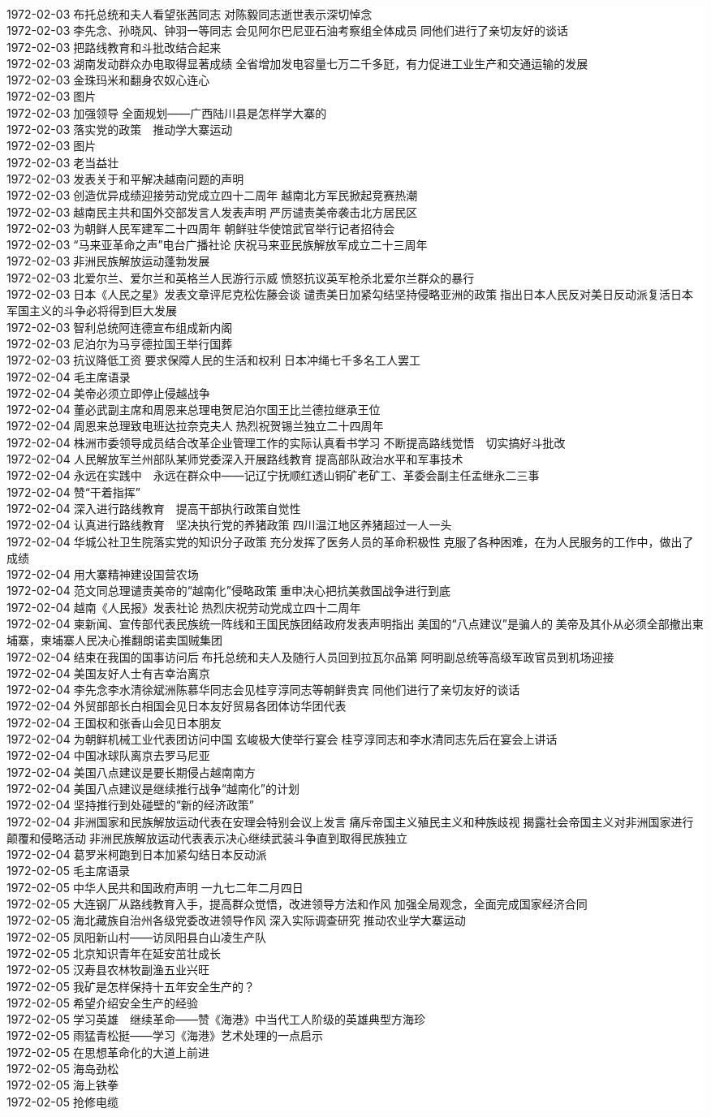 1972-02-03 布托总统和夫人看望张茜同志  对陈毅同志逝世表示深切悼念  
1972-02-03 李先念、孙晓风、钟羽一等同志  会见阿尔巴尼亚石油考察组全体成员  同他们进行了亲切友好的谈话  
1972-02-03 把路线教育和斗批改结合起来  
1972-02-03 湖南发动群众办电取得显著成绩  全省增加发电容量七万二千多瓩，有力促进工业生产和交通运输的发展  
1972-02-03 金珠玛米和翻身农奴心连心  
1972-02-03 图片  
1972-02-03 加强领导  全面规划——广西陆川县是怎样学大寨的  
1972-02-03 落实党的政策　推动学大寨运动  
1972-02-03 图片  
1972-02-03 老当益壮  
1972-02-03 发表关于和平解决越南问题的声明  
1972-02-03 创造优异成绩迎接劳动党成立四十二周年  越南北方军民掀起竞赛热潮  
1972-02-03 越南民主共和国外交部发言人发表声明  严厉谴责美帝袭击北方居民区  
1972-02-03 为朝鲜人民军建军二十四周年  朝鲜驻华使馆武官举行记者招待会  
1972-02-03 “马来亚革命之声”电台广播社论  庆祝马来亚民族解放军成立二十三周年  
1972-02-03 非洲民族解放运动蓬勃发展  
1972-02-03 北爱尔兰、爱尔兰和英格兰人民游行示威  愤怒抗议英军枪杀北爱尔兰群众的暴行  
1972-02-03 日本《人民之星》发表文章评尼克松佐藤会谈  谴责美日加紧勾结坚持侵略亚洲的政策  指出日本人民反对美日反动派复活日本军国主义的斗争必将得到巨大发展  
1972-02-03 智利总统阿连德宣布组成新内阁  
1972-02-03 尼泊尔为马亨德拉国王举行国葬  
1972-02-03 抗议降低工资  要求保障人民的生活和权利  日本冲绳七千多名工人罢工  
1972-02-04 毛主席语录  
1972-02-04 美帝必须立即停止侵越战争  
1972-02-04 董必武副主席和周恩来总理电贺尼泊尔国王比兰德拉继承王位  
1972-02-04 周恩来总理致电班达拉奈克夫人  热烈祝贺锡兰独立二十四周年  
1972-02-04 株洲市委领导成员结合改革企业管理工作的实际认真看书学习  不断提高路线觉悟　切实搞好斗批改  
1972-02-04 人民解放军兰州部队某师党委深入开展路线教育  提高部队政治水平和军事技术  
1972-02-04 永远在实践中　永远在群众中——记辽宁抚顺红透山铜矿老矿工、革委会副主任孟继永二三事  
1972-02-04 赞“干着指挥”  
1972-02-04 深入进行路线教育　提高干部执行政策自觉性  
1972-02-04 认真进行路线教育　坚决执行党的养猪政策  四川温江地区养猪超过一人一头  
1972-02-04 华城公社卫生院落实党的知识分子政策  充分发挥了医务人员的革命积极性  克服了各种困难，在为人民服务的工作中，做出了成绩  
1972-02-04 用大寨精神建设国营农场  
1972-02-04 范文同总理谴责美帝的“越南化”侵略政策  重申决心把抗美救国战争进行到底  
1972-02-04 越南《人民报》发表社论  热烈庆祝劳动党成立四十二周年  
1972-02-04 柬新闻、宣传部代表民族统一阵线和王国民族团结政府发表声明指出  美国的“八点建议”是骗人的  美帝及其仆从必须全部撤出柬埔寨，柬埔寨人民决心推翻朗诺卖国贼集团  
1972-02-04 结束在我国的国事访问后  布托总统和夫人及随行人员回到拉瓦尔品第  阿明副总统等高级军政官员到机场迎接  
1972-02-04 美国友好人士有吉幸治离京  
1972-02-04 李先念李水清徐斌洲陈慕华同志会见桂亨淳同志等朝鲜贵宾  同他们进行了亲切友好的谈话  
1972-02-04 外贸部部长白相国会见日本友好贸易各团体访华团代表  
1972-02-04 王国权和张香山会见日本朋友  
1972-02-04 为朝鲜机械工业代表团访问中国  玄峻极大使举行宴会  桂亨淳同志和李水清同志先后在宴会上讲话  
1972-02-04 中国冰球队离京去罗马尼亚  
1972-02-04 美国八点建议是要长期侵占越南南方  
1972-02-04 美国八点建议是继续推行战争“越南化”的计划  
1972-02-04 坚持推行到处碰壁的“新的经济政策”  
1972-02-04 非洲国家和民族解放运动代表在安理会特别会议上发言  痛斥帝国主义殖民主义和种族歧视   揭露社会帝国主义对非洲国家进行颠覆和侵略活动   非洲民族解放运动代表表示决心继续武装斗争直到取得民族独立  
1972-02-04 葛罗米柯跑到日本加紧勾结日本反动派  
1972-02-05 毛主席语录  
1972-02-05 中华人民共和国政府声明  一九七二年二月四日  
1972-02-05 大连钢厂从路线教育入手，提高群众觉悟，改进领导方法和作风  加强全局观念，全面完成国家经济合同  
1972-02-05 海北藏族自治州各级党委改进领导作风  深入实际调查研究  推动农业学大寨运动  
1972-02-05 凤阳新山村——访凤阳县白山凌生产队  
1972-02-05 北京知识青年在延安茁壮成长  
1972-02-05 汉寿县农林牧副渔五业兴旺  
1972-02-05 我矿是怎样保持十五年安全生产的？  
1972-02-05 希望介绍安全生产的经验  
1972-02-05 学习英雄　继续革命——赞《海港》中当代工人阶级的英雄典型方海珍  
1972-02-05 雨猛青松挺——学习《海港》艺术处理的一点启示  
1972-02-05 在思想革命化的大道上前进  
1972-02-05 海岛劲松  
1972-02-05 海上铁拳  
1972-02-05 抢修电缆  